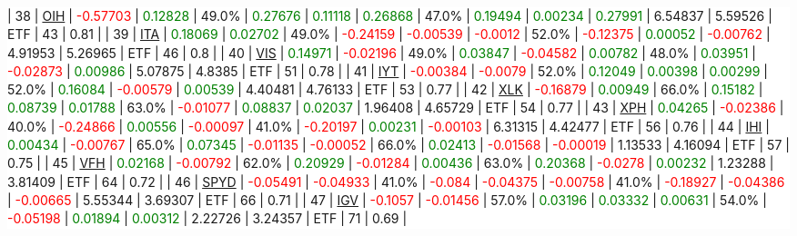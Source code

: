 |  38 | [OIH](https://finance.yahoo.com/quote/OIH/financials)     | <span style="color: red;"> -0.57703 </span>  | <span style="color: green;"> 0.12828 </span> | 49.0%                  | <span style="color: green;"> 0.27676 </span> | <span style="color: green;"> 0.11118 </span> | <span style="color: green;"> 0.26868 </span> | 47.0%                  | <span style="color: green;"> 0.19494 </span> | <span style="color: green;"> 0.00234 </span> | <span style="color: green;"> 0.27991 </span> |          6.54837     |   5.59526   | ETF                    |     43 |           0.81 |
|  39 | [ITA](https://finance.yahoo.com/quote/ITA/financials)     | <span style="color: green;"> 0.18069 </span> | <span style="color: green;"> 0.02702 </span> | 49.0%                  | <span style="color: red;"> -0.24159 </span>  | <span style="color: red;"> -0.00539 </span>  | <span style="color: red;"> -0.0012 </span>   | 52.0%                  | <span style="color: red;"> -0.12375 </span>  | <span style="color: green;"> 0.00052 </span> | <span style="color: red;"> -0.00762 </span>  |          4.91953     |   5.26965   | ETF                    |     46 |           0.8  |
|  40 | [VIS](https://finance.yahoo.com/quote/VIS/financials)     | <span style="color: green;"> 0.14971 </span> | <span style="color: red;"> -0.02196 </span>  | 49.0%                  | <span style="color: green;"> 0.03847 </span> | <span style="color: red;"> -0.04582 </span>  | <span style="color: green;"> 0.00782 </span> | 48.0%                  | <span style="color: green;"> 0.03951 </span> | <span style="color: red;"> -0.02873 </span>  | <span style="color: green;"> 0.00986 </span> |          5.07875     |   4.8385    | ETF                    |     51 |           0.78 |
|  41 | [IYT](https://finance.yahoo.com/quote/IYT/financials)     | <span style="color: red;"> -0.00384 </span>  | <span style="color: red;"> -0.0079 </span>   | 52.0%                  | <span style="color: green;"> 0.12049 </span> | <span style="color: green;"> 0.00398 </span> | <span style="color: green;"> 0.00299 </span> | 52.0%                  | <span style="color: green;"> 0.16084 </span> | <span style="color: red;"> -0.00579 </span>  | <span style="color: green;"> 0.00539 </span> |          4.40481     |   4.76133   | ETF                    |     53 |           0.77 |
|  42 | [XLK](https://finance.yahoo.com/quote/XLK/financials)     | <span style="color: red;"> -0.16879 </span>  | <span style="color: green;"> 0.00949 </span> | 66.0%                  | <span style="color: green;"> 0.15182 </span> | <span style="color: green;"> 0.08739 </span> | <span style="color: green;"> 0.01788 </span> | 63.0%                  | <span style="color: red;"> -0.01077 </span>  | <span style="color: green;"> 0.08837 </span> | <span style="color: green;"> 0.02037 </span> |          1.96408     |   4.65729   | ETF                    |     54 |           0.77 |
|  43 | [XPH](https://finance.yahoo.com/quote/XPH/financials)     | <span style="color: green;"> 0.04265 </span> | <span style="color: red;"> -0.02386 </span>  | 40.0%                  | <span style="color: red;"> -0.24866 </span>  | <span style="color: green;"> 0.00556 </span> | <span style="color: red;"> -0.00097 </span>  | 41.0%                  | <span style="color: red;"> -0.20197 </span>  | <span style="color: green;"> 0.00231 </span> | <span style="color: red;"> -0.00103 </span>  |          6.31315     |   4.42477   | ETF                    |     56 |           0.76 |
|  44 | [IHI](https://finance.yahoo.com/quote/IHI/financials)     | <span style="color: green;"> 0.00434 </span> | <span style="color: red;"> -0.00767 </span>  | 65.0%                  | <span style="color: green;"> 0.07345 </span> | <span style="color: red;"> -0.01135 </span>  | <span style="color: red;"> -0.00052 </span>  | 66.0%                  | <span style="color: green;"> 0.02413 </span> | <span style="color: red;"> -0.01568 </span>  | <span style="color: red;"> -0.00019 </span>  |          1.13533     |   4.16094   | ETF                    |     57 |           0.75 |
|  45 | [VFH](https://finance.yahoo.com/quote/VFH/financials)     | <span style="color: green;"> 0.02168 </span> | <span style="color: red;"> -0.00792 </span>  | 62.0%                  | <span style="color: green;"> 0.20929 </span> | <span style="color: red;"> -0.01284 </span>  | <span style="color: green;"> 0.00436 </span> | 63.0%                  | <span style="color: green;"> 0.20368 </span> | <span style="color: red;"> -0.0278 </span>   | <span style="color: green;"> 0.00232 </span> |          1.23288     |   3.81409   | ETF                    |     64 |           0.72 |
|  46 | [SPYD](https://finance.yahoo.com/quote/SPYD/financials)   | <span style="color: red;"> -0.05491 </span>  | <span style="color: red;"> -0.04933 </span>  | 41.0%                  | <span style="color: red;"> -0.084 </span>    | <span style="color: red;"> -0.04375 </span>  | <span style="color: red;"> -0.00758 </span>  | 41.0%                  | <span style="color: red;"> -0.18927 </span>  | <span style="color: red;"> -0.04386 </span>  | <span style="color: red;"> -0.00665 </span>  |          5.55344     |   3.69307   | ETF                    |     66 |           0.71 |
|  47 | [IGV](https://finance.yahoo.com/quote/IGV/financials)     | <span style="color: red;"> -0.1057 </span>   | <span style="color: red;"> -0.01456 </span>  | 57.0%                  | <span style="color: green;"> 0.03196 </span> | <span style="color: green;"> 0.03332 </span> | <span style="color: green;"> 0.00631 </span> | 54.0%                  | <span style="color: red;"> -0.05198 </span>  | <span style="color: green;"> 0.01894 </span> | <span style="color: green;"> 0.00312 </span> |          2.22726     |   3.24357   | ETF                    |     71 |           0.69 |